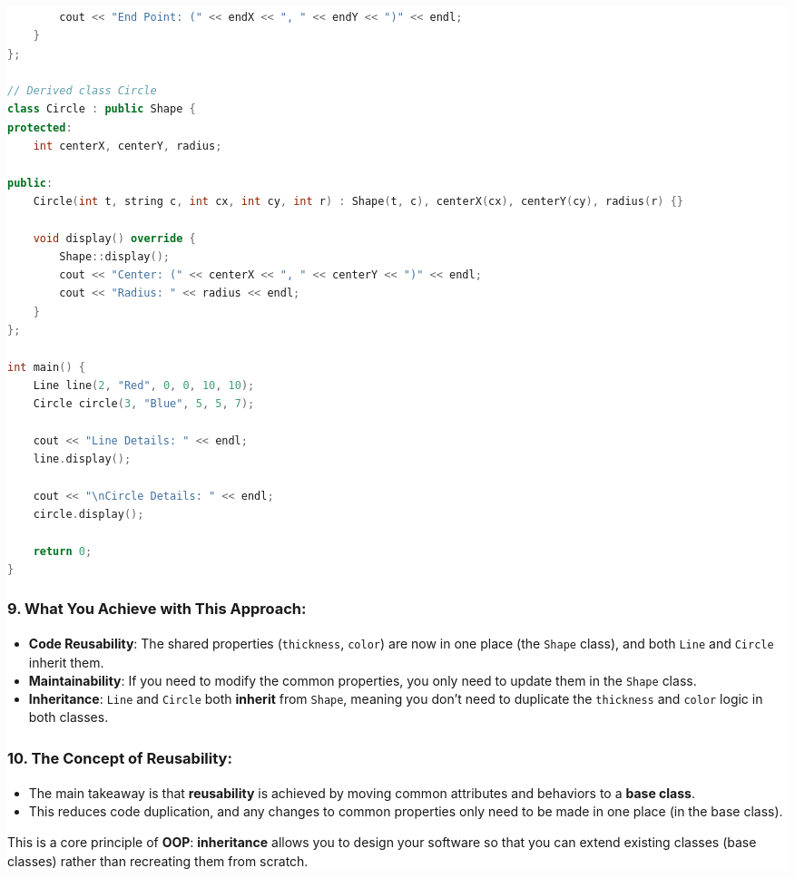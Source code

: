 ```cpp
        cout << "End Point: (" << endX << ", " << endY << ")" << endl;
    }
};

// Derived class Circle
class Circle : public Shape {
protected:
    int centerX, centerY, radius;

public:
    Circle(int t, string c, int cx, int cy, int r) : Shape(t, c), centerX(cx), centerY(cy), radius(r) {}

    void display() override {
        Shape::display();
        cout << "Center: (" << centerX << ", " << centerY << ")" << endl;
        cout << "Radius: " << radius << endl;
    }
};

int main() {
    Line line(2, "Red", 0, 0, 10, 10);
    Circle circle(3, "Blue", 5, 5, 7);

    cout << "Line Details: " << endl;
    line.display();

    cout << "\nCircle Details: " << endl;
    circle.display();

    return 0;
}
```

### 9. **What You Achieve with This Approach:**
   - **Code Reusability**: The shared properties (`thickness`, `color`) are now in one place (the `Shape` class), and both `Line` and `Circle` inherit them.
   - **Maintainability**: If you need to modify the common properties, you only need to update them in the `Shape` class.
   - **Inheritance**: `Line` and `Circle` both **inherit** from `Shape`, meaning you don’t need to duplicate the `thickness` and `color` logic in both classes.

### 10. **The Concept of Reusability:**
   - The main takeaway is that **reusability** is achieved by moving common attributes and behaviors to a **base class**.
   - This reduces code duplication, and any changes to common properties only need to be made in one place (in the base class).

This is a core principle of **OOP**: **inheritance** allows you to design your software so that you can extend existing classes (base classes) rather than recreating them from scratch.
